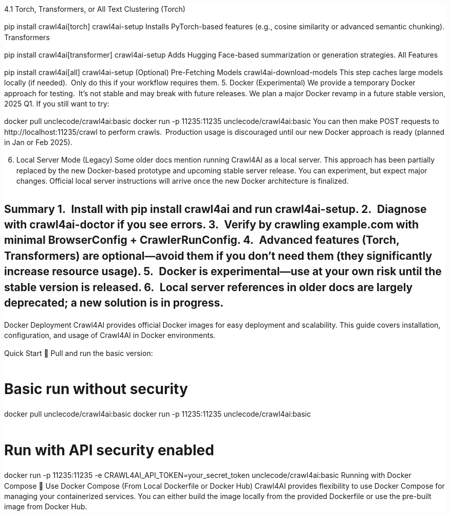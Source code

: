 4.1 Torch, Transformers, or All
Text Clustering (Torch)

pip install crawl4ai[torch]
crawl4ai-setup
Installs PyTorch-based features (e.g., cosine similarity or advanced semantic chunking).
Transformers

pip install crawl4ai[transformer]
crawl4ai-setup
Adds Hugging Face-based summarization or generation strategies.
All Features

pip install crawl4ai[all]
crawl4ai-setup
(Optional) Pre-Fetching Models
crawl4ai-download-models
This step caches large models locally (if needed). Only do this if your workflow requires them.
5. Docker (Experimental)
We provide a temporary Docker approach for testing. It’s not stable and may break with future releases. We plan a major Docker revamp in a future stable version, 2025 Q1. If you still want to try:

docker pull unclecode/crawl4ai:basic
docker run -p 11235:11235 unclecode/crawl4ai:basic
You can then make POST requests to http://localhost:11235/crawl to perform crawls. Production usage is discouraged until our new Docker approach is ready (planned in Jan or Feb 2025).

6. Local Server Mode (Legacy)
Some older docs mention running Crawl4AI as a local server. This approach has been partially replaced by the new Docker-based prototype and upcoming stable server release. You can experiment, but expect major changes. Official local server instructions will arrive once the new Docker architecture is finalized.

Summary
1. Install with pip install crawl4ai and run crawl4ai-setup. 2. Diagnose with crawl4ai-doctor if you see errors. 3. Verify by crawling example.com with minimal BrowserConfig + CrawlerRunConfig. 4. Advanced features (Torch, Transformers) are optional—avoid them if you don’t need them (they significantly increase resource usage). 5. Docker is experimental—use at your own risk until the stable version is released. 6. Local server references in older docs are largely deprecated; a new solution is in progress.
-----------------
Docker Deployment
Crawl4AI provides official Docker images for easy deployment and scalability. This guide covers installation, configuration, and usage of Crawl4AI in Docker environments.

Quick Start 🚀
Pull and run the basic version:

# Basic run without security
docker pull unclecode/crawl4ai:basic
docker run -p 11235:11235 unclecode/crawl4ai:basic

# Run with API security enabled
docker run -p 11235:11235 -e CRAWL4AI_API_TOKEN=your_secret_token unclecode/crawl4ai:basic
Running with Docker Compose 🐳
Use Docker Compose (From Local Dockerfile or Docker Hub)
Crawl4AI provides flexibility to use Docker Compose for managing your containerized services. You can either build the image locally from the provided Dockerfile or use the pre-built image from Docker Hub.
